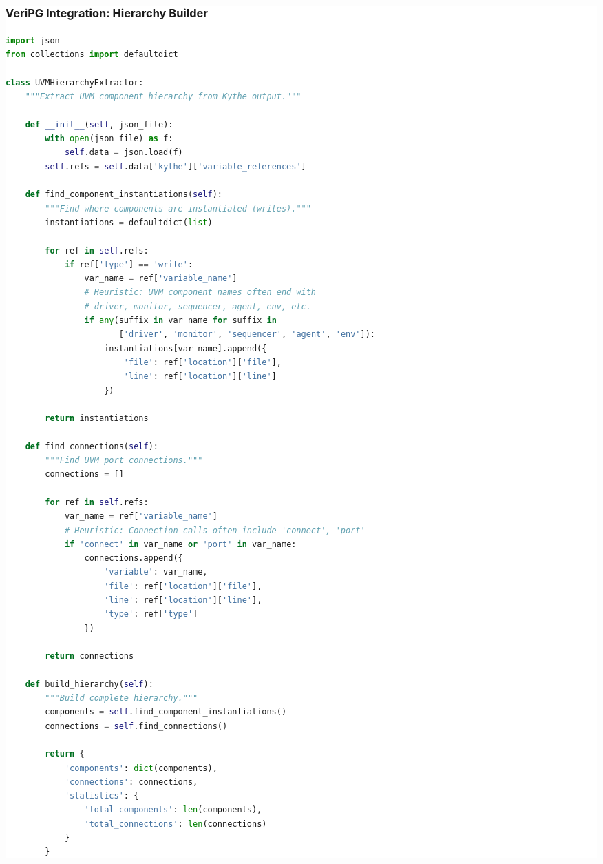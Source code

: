 ### VeriPG Integration: Hierarchy Builder

```python
import json
from collections import defaultdict

class UVMHierarchyExtractor:
    """Extract UVM component hierarchy from Kythe output."""
    
    def __init__(self, json_file):
        with open(json_file) as f:
            self.data = json.load(f)
        self.refs = self.data['kythe']['variable_references']
    
    def find_component_instantiations(self):
        """Find where components are instantiated (writes)."""
        instantiations = defaultdict(list)
        
        for ref in self.refs:
            if ref['type'] == 'write':
                var_name = ref['variable_name']
                # Heuristic: UVM component names often end with
                # driver, monitor, sequencer, agent, env, etc.
                if any(suffix in var_name for suffix in 
                       ['driver', 'monitor', 'sequencer', 'agent', 'env']):
                    instantiations[var_name].append({
                        'file': ref['location']['file'],
                        'line': ref['location']['line']
                    })
        
        return instantiations
    
    def find_connections(self):
        """Find UVM port connections."""
        connections = []
        
        for ref in self.refs:
            var_name = ref['variable_name']
            # Heuristic: Connection calls often include 'connect', 'port'
            if 'connect' in var_name or 'port' in var_name:
                connections.append({
                    'variable': var_name,
                    'file': ref['location']['file'],
                    'line': ref['location']['line'],
                    'type': ref['type']
                })
        
        return connections
    
    def build_hierarchy(self):
        """Build complete hierarchy."""
        components = self.find_component_instantiations()
        connections = self.find_connections()
        
        return {
            'components': dict(components),
            'connections': connections,
            'statistics': {
                'total_components': len(components),
                'total_connections': len(connections)
            }
        }

```